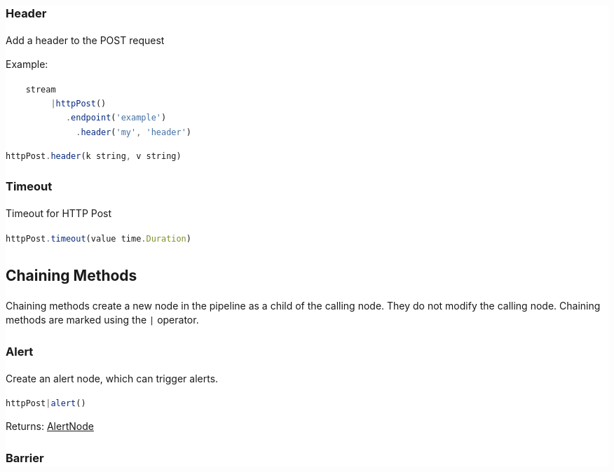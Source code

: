 
### Header

Add a header to the POST request

Example:


```javascript
    stream
         |httpPost()
            .endpoint('example')
              .header('my', 'header')
```



```javascript
httpPost.header(k string, v string)
```

<a class="top" href="javascript:document.getElementsByClassName('article-heading')[0].scrollIntoView();" title="top"><span class="icon arrow-up"></span></a>


### Timeout

Timeout for HTTP Post


```javascript
httpPost.timeout(value time.Duration)
```

<a class="top" href="javascript:document.getElementsByClassName('article-heading')[0].scrollIntoView();" title="top"><span class="icon arrow-up"></span></a>


Chaining Methods
----------------

Chaining methods create a new node in the pipeline as a child of the calling node.
They do not modify the calling node.
Chaining methods are marked using the `|` operator.


### Alert

Create an alert node, which can trigger alerts.


```javascript
httpPost|alert()
```

Returns: [AlertNode](/kapacitor/v1.4/nodes/alert_node/)

<a class="top" href="javascript:document.getElementsByClassName('article-heading')[0].scrollIntoView();" title="top"><span class="icon arrow-up"></span></a>

### Barrier
